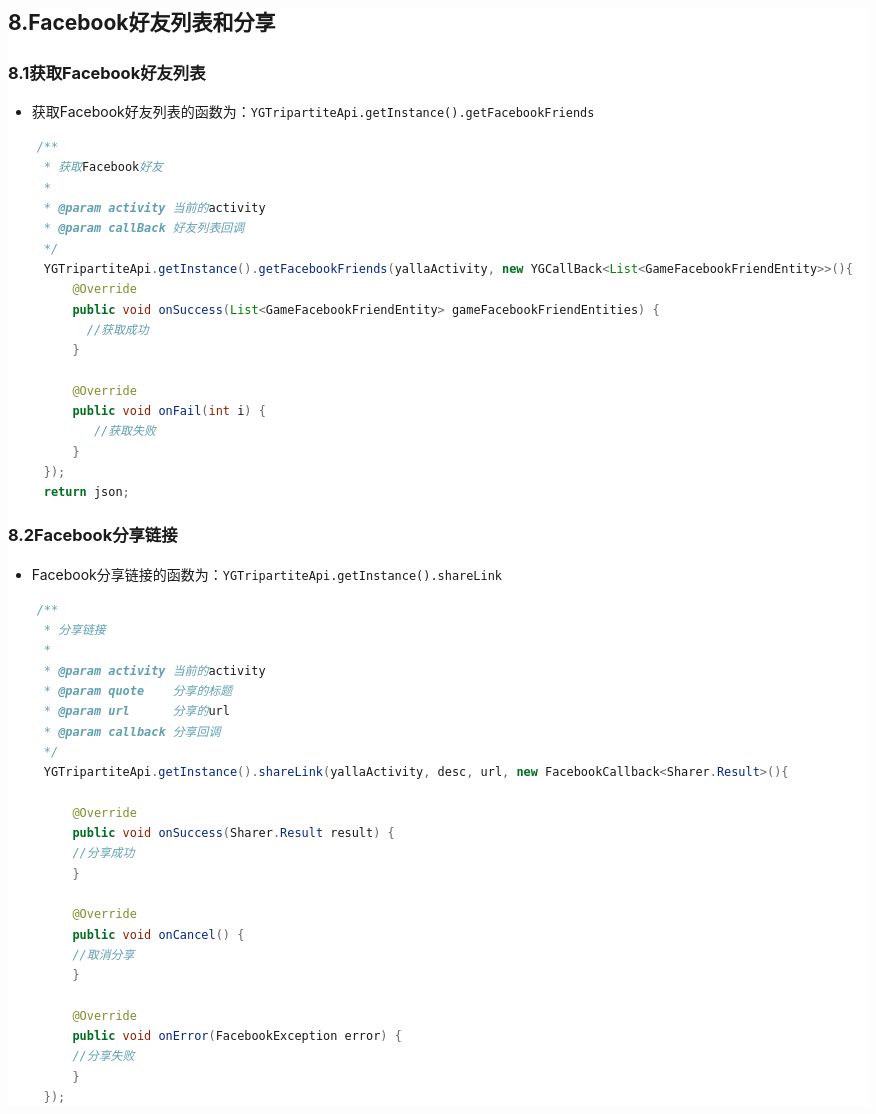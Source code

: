 ## 8.Facebook好友列表和分享
### 8.1获取Facebook好友列表
- 获取Facebook好友列表的函数为：`` YGTripartiteApi.getInstance().getFacebookFriends ``
``` java 
    /**
     * 获取Facebook好友
     *
     * @param activity 当前的activity
     * @param callBack 好友列表回调
     */
     YGTripartiteApi.getInstance().getFacebookFriends(yallaActivity, new YGCallBack<List<GameFacebookFriendEntity>>(){
         @Override
         public void onSuccess(List<GameFacebookFriendEntity> gameFacebookFriendEntities) {
           //获取成功
         }

         @Override
         public void onFail(int i) {
            //获取失败
         }
     });
     return json;
```
### 8.2Facebook分享链接
- Facebook分享链接的函数为：`` YGTripartiteApi.getInstance().shareLink ``
``` java 
    /**
     * 分享链接
     *
     * @param activity 当前的activity
     * @param quote    分享的标题
     * @param url      分享的url
     * @param callback 分享回调
     */
     YGTripartiteApi.getInstance().shareLink(yallaActivity, desc, url, new FacebookCallback<Sharer.Result>(){

         @Override
         public void onSuccess(Sharer.Result result) {
         //分享成功
         }
         
         @Override
         public void onCancel() {
         //取消分享
         }

         @Override
         public void onError(FacebookException error) {
         //分享失败
         }
     });
 ```
 
